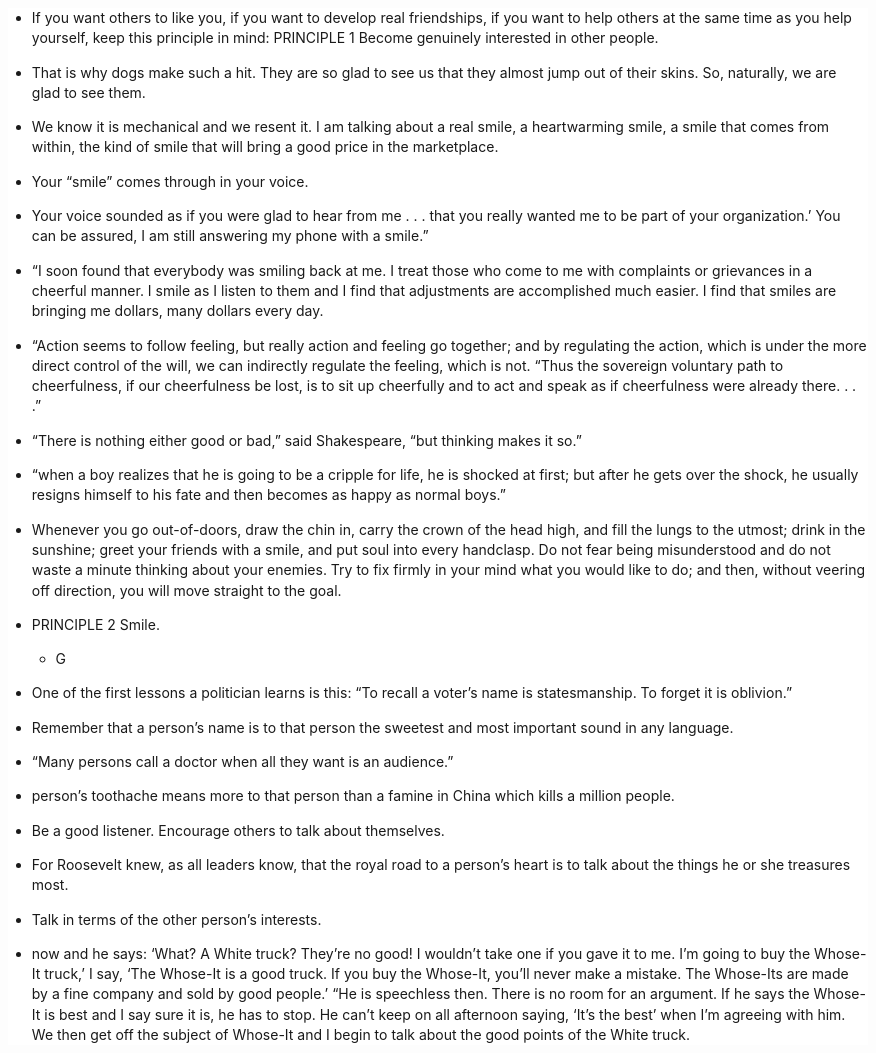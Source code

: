 - If you want others to like you, if you want to develop real friendships, if you want to help others at the same time as you help yourself, keep this principle in mind: PRINCIPLE 1 Become genuinely interested in other people.

- That is why dogs make such a hit. They are so glad to see us that they almost jump out of their skins. So, naturally, we are glad to see them.

- We know it is mechanical and we resent it. I am talking about a real smile, a heartwarming smile, a smile that comes from within, the kind of smile that will bring a good price in the marketplace.

- Your “smile” comes through in your voice.

- Your voice sounded as if you were glad to hear from me . . . that you really wanted me to be part of your organization.’ You can be assured, I am still answering my phone with a smile.”

- “I soon found that everybody was smiling back at me. I treat those who come to me with complaints or grievances in a cheerful manner. I smile as I listen to them and I find that adjustments are accomplished much easier. I find that smiles are bringing me dollars, many dollars every day.

- “Action seems to follow feeling, but really action and feeling go together; and by regulating the action, which is under the more direct control of the will, we can indirectly regulate the feeling, which is not. “Thus the sovereign voluntary path to cheerfulness, if our cheerfulness be lost, is to sit up cheerfully and to act and speak as if cheerfulness were already there. . . .”

- “There is nothing either good or bad,” said Shakespeare, “but thinking makes it so.”

- “when a boy realizes that he is going to be a cripple for life, he is shocked at first; but after he gets over the shock, he usually resigns himself to his fate and then becomes as happy as normal boys.”

- Whenever you go out-of-doors, draw the chin in, carry the crown of the head high, and fill the lungs to the utmost; drink in the sunshine; greet your friends with a smile, and put soul into every handclasp. Do not fear being misunderstood and do not waste a minute thinking about your enemies. Try to fix firmly in your mind what you would like to do; and then, without veering off direction, you will move straight to the goal.

- PRINCIPLE 2 Smile.
    * G

- One of the first lessons a politician learns is this: “To recall a voter’s name is statesmanship. To forget it is oblivion.”

- Remember that a person’s name is to that person the sweetest and most important sound in any language.

- “Many persons call a doctor when all they want is an audience.”

- person’s toothache means more to that person than a famine in China which kills a million people.

- Be a good listener. Encourage others to talk about themselves.

- For Roosevelt knew, as all leaders know, that the royal road to a person’s heart is to talk about the things he or she treasures most.

- Talk in terms of the other person’s interests.

- now and he says: ‘What? A White truck? They’re no good! I wouldn’t take one if you gave it to me. I’m going to buy the Whose-It truck,’ I say, ‘The Whose-It is a good truck. If you buy the Whose-It, you’ll never make a mistake. The Whose-Its are made by a fine company and sold by good people.’ “He is speechless then. There is no room for an argument. If he says the Whose-It is best and I say sure it is, he has to stop. He can’t keep on all afternoon saying, ‘It’s the best’ when I’m agreeing with him. We then get off the subject of Whose-It and I begin to talk about the good points of the White truck.
